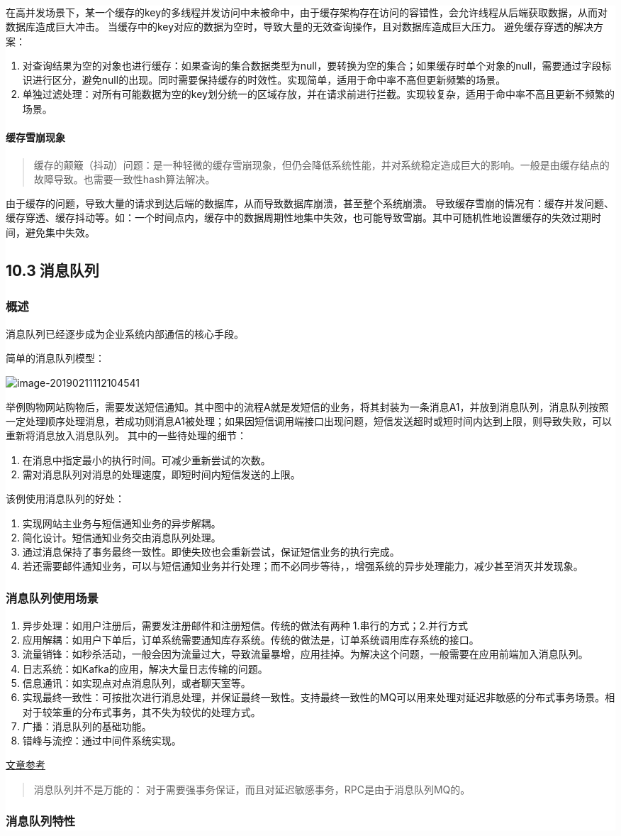 在高并发场景下，某一个缓存的key的多线程并发访问中未被命中，由于缓存架构存在访问的容错性，会允许线程从后端获取数据，从而对数据库造成巨大冲击。
当缓存中的key对应的数据为空时，导致大量的无效查询操作，且对数据库造成巨大压力。
避免缓存穿透的解决方案：

1. 对查询结果为空的对象也进行缓存：如果查询的集合数据类型为null，要转换为空的集合；如果缓存时单个对象的null，需要通过字段标识进行区分，避免null的出现。同时需要保持缓存的时效性。实现简单，适用于命中率不高但更新频繁的场景。
2. 单独过滤处理：对所有可能数据为空的key划分统一的区域存放，并在请求前进行拦截。实现较复杂，适用于命中率不高且更新不频繁的场景。

#### 缓存雪崩现象

> 缓存的颠簸（抖动）问题：是一种轻微的缓存雪崩现象，但仍会降低系统性能，并对系统稳定造成巨大的影响。一般是由缓存结点的故障导致。也需要一致性hash算法解决。

由于缓存的问题，导致大量的请求到达后端的数据库，从而导致数据库崩溃，甚至整个系统崩溃。
导致缓存雪崩的情况有：缓存并发问题、缓存穿透、缓存抖动等。如：一个时间点内，缓存中的数据周期性地集中失效，也可能导致雪崩。其中可随机性地设置缓存的失效过期时间，避免集中失效。

## 10.3 消息队列

### 概述

消息队列已经逐步成为企业系统内部通信的核心手段。

简单的消息队列模型：

![image-20190211112104541](/Users/jack/Desktop/md/images/image-20190211112104541.png)

举例购物网站购物后，需要发送短信通知。其中图中的流程A就是发短信的业务，将其封装为一条消息A1，并放到消息队列，消息队列按照一定处理顺序处理消息，若成功则消息A1被处理；如果因短信调用端接口出现问题，短信发送超时或短时间内达到上限，则导致失败，可以重新将消息放入消息队列。
其中的一些待处理的细节：

1. 在消息中指定最小的执行时间。可减少重新尝试的次数。
2. 需对消息队列对消息的处理速度，即短时间内短信发送的上限。

该例使用消息队列的好处：

1. 实现网站主业务与短信通知业务的异步解耦。
2. 简化设计。短信通知业务交由消息队列处理。
3. 通过消息保持了事务最终一致性。即使失败也会重新尝试，保证短信业务的执行完成。
4. 若还需要邮件通知业务，可以与短信通知业务并行处理；而不必同步等待，，增强系统的异步处理能力，减少甚至消灭并发现象。

### 消息队列使用场景

1. 异步处理：如用户注册后，需要发注册邮件和注册短信。传统的做法有两种 1.串行的方式；2.并行方式
2. 应用解耦：如用户下单后，订单系统需要通知库存系统。传统的做法是，订单系统调用库存系统的接口。
3. 流量销锋：如秒杀活动，一般会因为流量过大，导致流量暴增，应用挂掉。为解决这个问题，一般需要在应用前端加入消息队列。
4. 日志系统：如Kafka的应用，解决大量日志传输的问题。
5. 信息通讯：如实现点对点消息队列，或者聊天室等。
6. 实现最终一致性：可按批次进行消息处理，并保证最终一致性。支持最终一致性的MQ可以用来处理对延迟非敏感的分布式事务场景。相对于较笨重的分布式事务，其不失为较优的处理方式。
7. 广播：消息队列的基础功能。
8. 错峰与流控：通过中间件系统实现。

[文章参考](https://blog.csdn.net/cws1214/article/details/52922267)

> 消息队列并不是万能的：
> 对于需要强事务保证，而且对延迟敏感事务，RPC是由于消息队列MQ的。

### 消息队列特性
